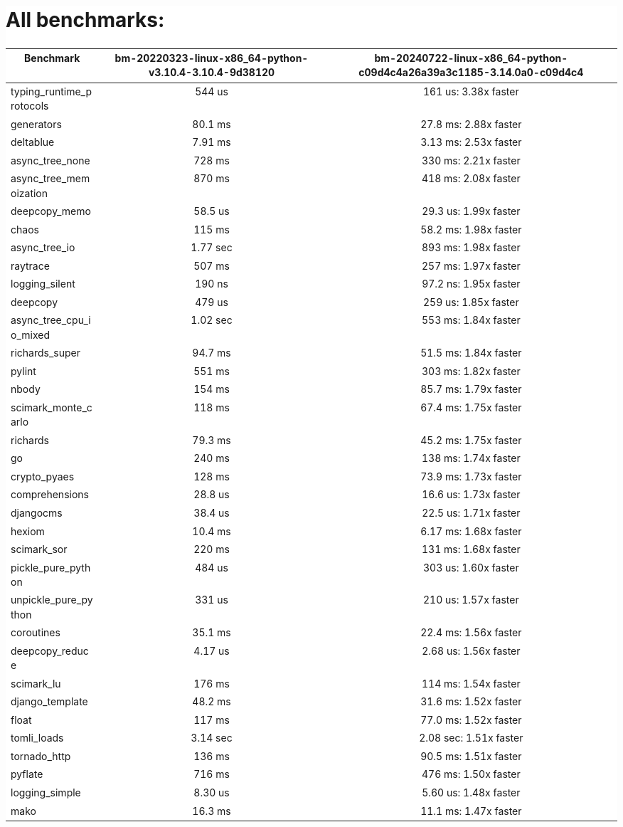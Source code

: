 All benchmarks:
===============

| Benchmark                | bm-20220323-linux-x86_64-python-v3.10.4-3.10.4-9d38120 | bm-20240722-linux-x86_64-python-c09d4c4a26a39a3c1185-3.14.0a0-c09d4c4 |
|--------------------------|:------------------------------------------------------:|:---------------------------------------------------------------------:|
| typing_runtime_protocols | 544 us                                                 | 161 us: 3.38x faster                                                  |
| generators               | 80.1 ms                                                | 27.8 ms: 2.88x faster                                                 |
| deltablue                | 7.91 ms                                                | 3.13 ms: 2.53x faster                                                 |
| async_tree_none          | 728 ms                                                 | 330 ms: 2.21x faster                                                  |
| async_tree_memoization   | 870 ms                                                 | 418 ms: 2.08x faster                                                  |
| deepcopy_memo            | 58.5 us                                                | 29.3 us: 1.99x faster                                                 |
| chaos                    | 115 ms                                                 | 58.2 ms: 1.98x faster                                                 |
| async_tree_io            | 1.77 sec                                               | 893 ms: 1.98x faster                                                  |
| raytrace                 | 507 ms                                                 | 257 ms: 1.97x faster                                                  |
| logging_silent           | 190 ns                                                 | 97.2 ns: 1.95x faster                                                 |
| deepcopy                 | 479 us                                                 | 259 us: 1.85x faster                                                  |
| async_tree_cpu_io_mixed  | 1.02 sec                                               | 553 ms: 1.84x faster                                                  |
| richards_super           | 94.7 ms                                                | 51.5 ms: 1.84x faster                                                 |
| pylint                   | 551 ms                                                 | 303 ms: 1.82x faster                                                  |
| nbody                    | 154 ms                                                 | 85.7 ms: 1.79x faster                                                 |
| scimark_monte_carlo      | 118 ms                                                 | 67.4 ms: 1.75x faster                                                 |
| richards                 | 79.3 ms                                                | 45.2 ms: 1.75x faster                                                 |
| go                       | 240 ms                                                 | 138 ms: 1.74x faster                                                  |
| crypto_pyaes             | 128 ms                                                 | 73.9 ms: 1.73x faster                                                 |
| comprehensions           | 28.8 us                                                | 16.6 us: 1.73x faster                                                 |
| djangocms                | 38.4 us                                                | 22.5 us: 1.71x faster                                                 |
| hexiom                   | 10.4 ms                                                | 6.17 ms: 1.68x faster                                                 |
| scimark_sor              | 220 ms                                                 | 131 ms: 1.68x faster                                                  |
| pickle_pure_python       | 484 us                                                 | 303 us: 1.60x faster                                                  |
| unpickle_pure_python     | 331 us                                                 | 210 us: 1.57x faster                                                  |
| coroutines               | 35.1 ms                                                | 22.4 ms: 1.56x faster                                                 |
| deepcopy_reduce          | 4.17 us                                                | 2.68 us: 1.56x faster                                                 |
| scimark_lu               | 176 ms                                                 | 114 ms: 1.54x faster                                                  |
| django_template          | 48.2 ms                                                | 31.6 ms: 1.52x faster                                                 |
| float                    | 117 ms                                                 | 77.0 ms: 1.52x faster                                                 |
| tomli_loads              | 3.14 sec                                               | 2.08 sec: 1.51x faster                                                |
| tornado_http             | 136 ms                                                 | 90.5 ms: 1.51x faster                                                 |
| pyflate                  | 716 ms                                                 | 476 ms: 1.50x faster                                                  |
| logging_simple           | 8.30 us                                                | 5.60 us: 1.48x faster                                                 |
| mako                     | 16.3 ms                                                | 11.1 ms: 1.47x faster                                                 |